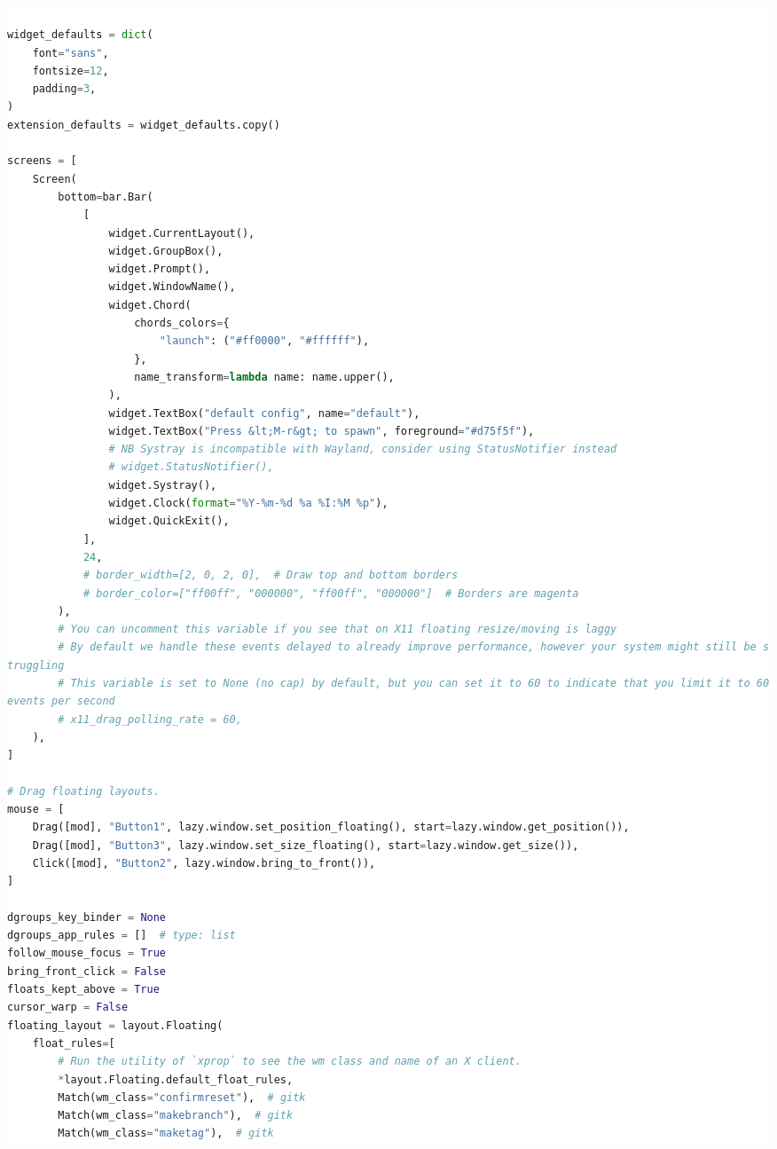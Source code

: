 ```python

widget_defaults = dict(
    font="sans",
    fontsize=12,
    padding=3,
)
extension_defaults = widget_defaults.copy()

screens = [
    Screen(
        bottom=bar.Bar(
            [
                widget.CurrentLayout(),
                widget.GroupBox(),
                widget.Prompt(),
                widget.WindowName(),
                widget.Chord(
                    chords_colors={
                        "launch": ("#ff0000", "#ffffff"),
                    },
                    name_transform=lambda name: name.upper(),
                ),
                widget.TextBox("default config", name="default"),
                widget.TextBox("Press &lt;M-r&gt; to spawn", foreground="#d75f5f"),
                # NB Systray is incompatible with Wayland, consider using StatusNotifier instead
                # widget.StatusNotifier(),
                widget.Systray(),
                widget.Clock(format="%Y-%m-%d %a %I:%M %p"),
                widget.QuickExit(),
            ],
            24,
            # border_width=[2, 0, 2, 0],  # Draw top and bottom borders
            # border_color=["ff00ff", "000000", "ff00ff", "000000"]  # Borders are magenta
        ),
        # You can uncomment this variable if you see that on X11 floating resize/moving is laggy
        # By default we handle these events delayed to already improve performance, however your system might still be struggling
        # This variable is set to None (no cap) by default, but you can set it to 60 to indicate that you limit it to 60 events per second
        # x11_drag_polling_rate = 60,
    ),
]

# Drag floating layouts.
mouse = [
    Drag([mod], "Button1", lazy.window.set_position_floating(), start=lazy.window.get_position()),
    Drag([mod], "Button3", lazy.window.set_size_floating(), start=lazy.window.get_size()),
    Click([mod], "Button2", lazy.window.bring_to_front()),
]

dgroups_key_binder = None
dgroups_app_rules = []  # type: list
follow_mouse_focus = True
bring_front_click = False
floats_kept_above = True
cursor_warp = False
floating_layout = layout.Floating(
    float_rules=[
        # Run the utility of `xprop` to see the wm class and name of an X client.
        *layout.Floating.default_float_rules,
        Match(wm_class="confirmreset"),  # gitk
        Match(wm_class="makebranch"),  # gitk
        Match(wm_class="maketag"),  # gitk
```